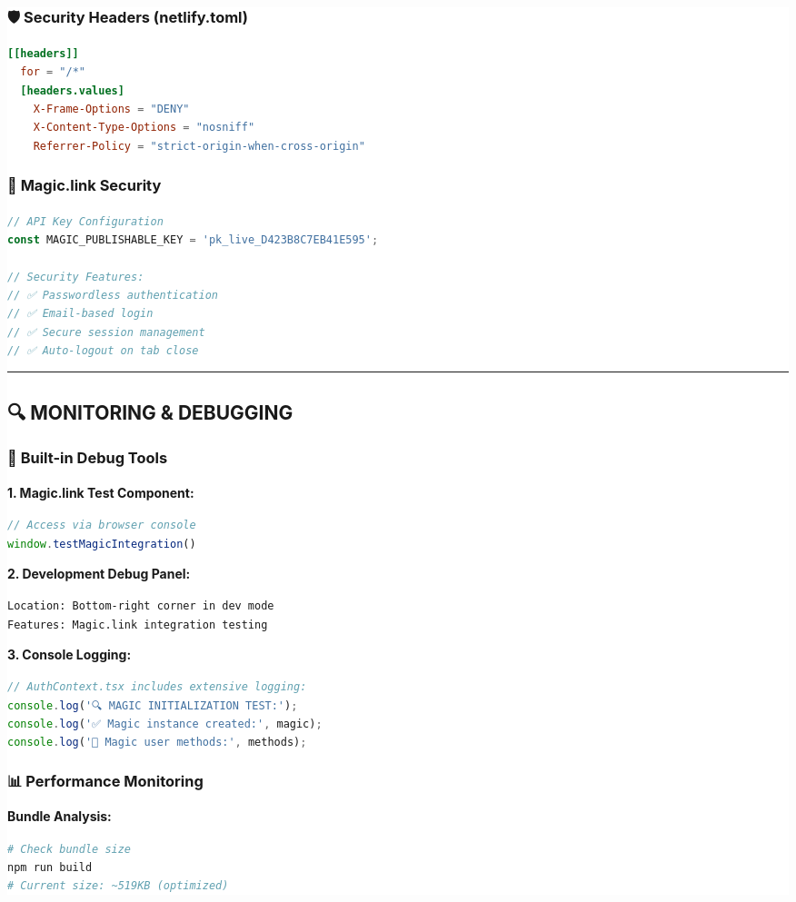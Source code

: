 ### 🛡️ **Security Headers (netlify.toml)**
```toml
[[headers]]
  for = "/*"
  [headers.values]
    X-Frame-Options = "DENY"
    X-Content-Type-Options = "nosniff"
    Referrer-Policy = "strict-origin-when-cross-origin"
```

### 🔑 **Magic.link Security**
```typescript
// API Key Configuration
const MAGIC_PUBLISHABLE_KEY = 'pk_live_D423B8C7EB41E595';

// Security Features:
// ✅ Passwordless authentication
// ✅ Email-based login
// ✅ Secure session management
// ✅ Auto-logout on tab close
```

---

## 🔍 **MONITORING & DEBUGGING**

### 🧪 **Built-in Debug Tools**

**1. Magic.link Test Component:**
```typescript
// Access via browser console
window.testMagicIntegration()
```

**2. Development Debug Panel:**
```
Location: Bottom-right corner in dev mode
Features: Magic.link integration testing
```

**3. Console Logging:**
```typescript
// AuthContext.tsx includes extensive logging:
console.log('🔍 MAGIC INITIALIZATION TEST:');
console.log('✅ Magic instance created:', magic);
console.log('🔧 Magic user methods:', methods);
```

### 📊 **Performance Monitoring**

**Bundle Analysis:**
```bash
# Check bundle size
npm run build
# Current size: ~519KB (optimized)
```
